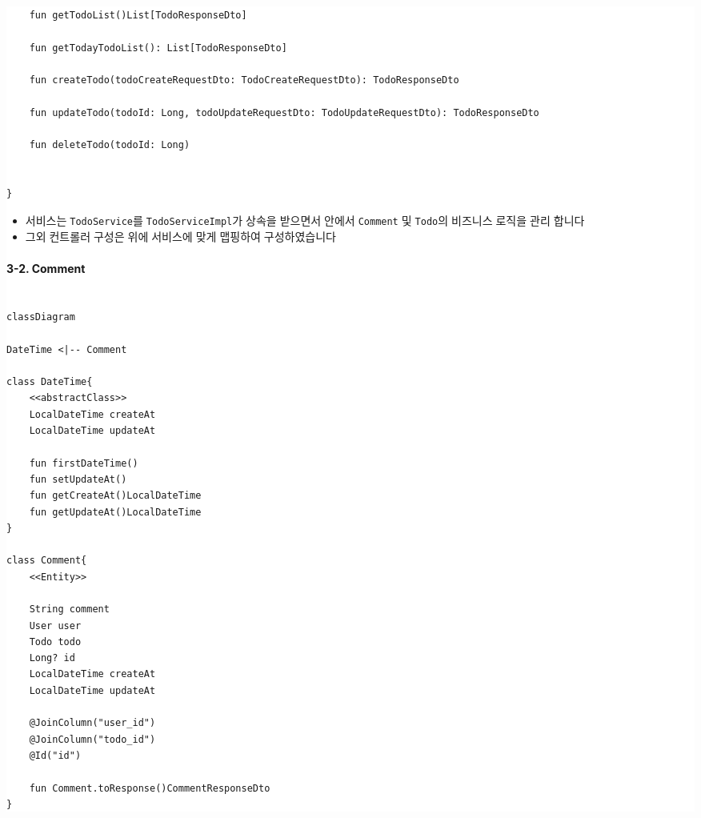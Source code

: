 ```mermaid
    fun getTodoList()List[TodoResponseDto]

    fun getTodayTodoList(): List[TodoResponseDto]

    fun createTodo(todoCreateRequestDto: TodoCreateRequestDto): TodoResponseDto

    fun updateTodo(todoId: Long, todoUpdateRequestDto: TodoUpdateRequestDto): TodoResponseDto

    fun deleteTodo(todoId: Long)

    
}

```
  - 서비스는 `TodoService`를 `TodoServiceImpl`가 상속을 받으면서 안에서 `Comment` 및 `Todo`의 비즈니스 로직을 관리 합니다
  - 그외 컨트롤러 구성은 위에 서비스에 맞게 맵핑하여 구성하였습니다

#### 3-2. Comment
```mermaid

classDiagram

DateTime <|-- Comment

class DateTime{
    <<abstractClass>>
    LocalDateTime createAt
    LocalDateTime updateAt

    fun firstDateTime()
    fun setUpdateAt()
    fun getCreateAt()LocalDateTime
    fun getUpdateAt()LocalDateTime
}

class Comment{
    <<Entity>>

    String comment
    User user
    Todo todo 
    Long? id  
    LocalDateTime createAt 
    LocalDateTime updateAt 

    @JoinColumn("user_id")
    @JoinColumn("todo_id")
    @Id("id")

    fun Comment.toResponse()CommentResponseDto
}
```
